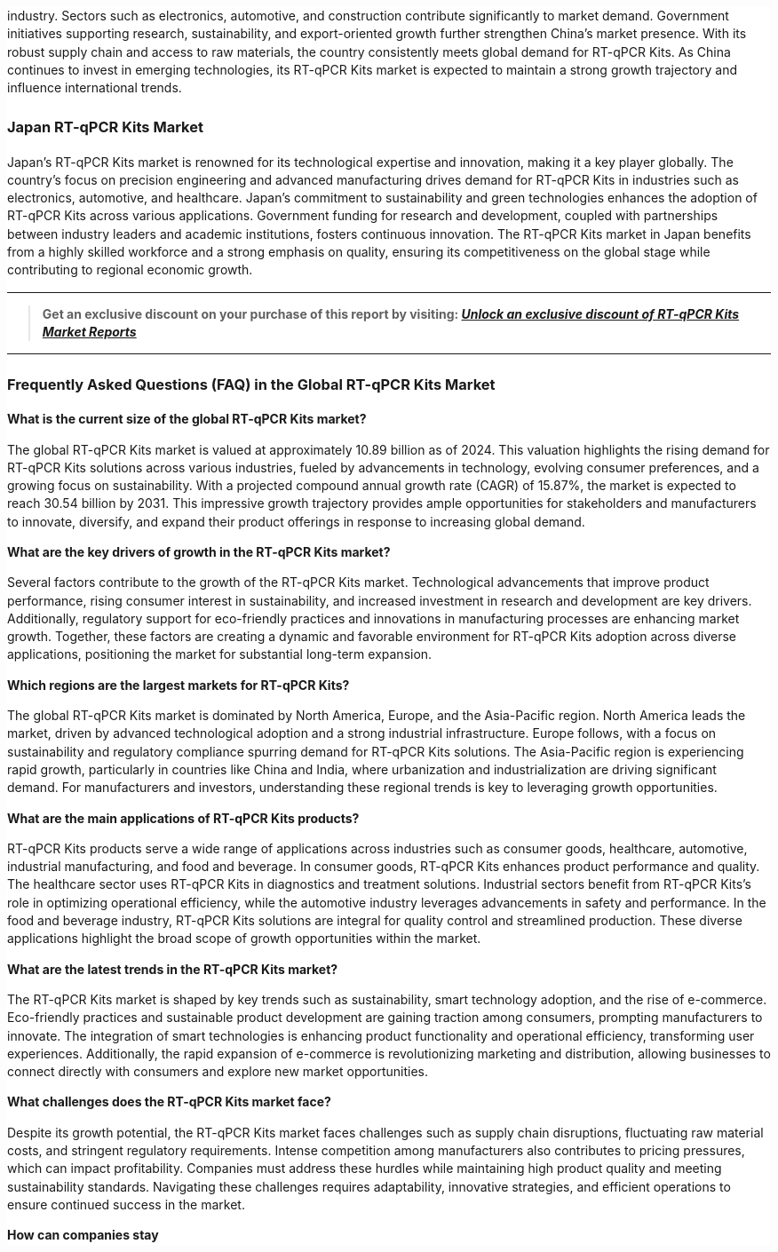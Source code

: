 industry. Sectors such as electronics, automotive, and construction contribute significantly to market demand. Government initiatives supporting research, sustainability, and export-oriented growth further strengthen China&rsquo;s market presence. With its robust supply chain and access to raw materials, the country consistently meets global demand for RT-qPCR Kits. As China continues to invest in emerging technologies, its RT-qPCR Kits market is expected to maintain a strong growth trajectory and influence international trends.</p><h3>Japan RT-qPCR Kits Market</h3><p>Japan&rsquo;s RT-qPCR Kits market is renowned for its technological expertise and innovation, making it a key player globally. The country&rsquo;s focus on precision engineering and advanced manufacturing drives demand for RT-qPCR Kits in industries such as electronics, automotive, and healthcare. Japan&rsquo;s commitment to sustainability and green technologies enhances the adoption of RT-qPCR Kits across various applications. Government funding for research and development, coupled with partnerships between industry leaders and academic institutions, fosters continuous innovation. The RT-qPCR Kits market in Japan benefits from a highly skilled workforce and a strong emphasis on quality, ensuring its competitiveness on the global stage while contributing to regional economic growth.</p><hr /><blockquote><p><strong>Get an exclusive discount on your purchase of this report by visiting: <em><a href="://marketresearchpulse.com/ask-for-discount/14519?utm_source=Github&amp;utm_medium=052">Unlock an exclusive discount of RT-qPCR Kits Market Reports</a></em>&nbsp;</strong></p></blockquote><hr /><h3>Frequently Asked Questions (FAQ) in the Global RT-qPCR Kits Market</h3><p><strong>What is the current size of the global RT-qPCR Kits market?</strong></p><p>The global RT-qPCR Kits market is valued at approximately 10.89 billion as of 2024. This valuation highlights the rising demand for RT-qPCR Kits solutions across various industries, fueled by advancements in technology, evolving consumer preferences, and a growing focus on sustainability. With a projected compound annual growth rate (CAGR) of 15.87%, the market is expected to reach 30.54 billion by 2031. This impressive growth trajectory provides ample opportunities for stakeholders and manufacturers to innovate, diversify, and expand their product offerings in response to increasing global demand.</p><p><strong>What are the key drivers of growth in the RT-qPCR Kits market?</strong></p><p>Several factors contribute to the growth of the RT-qPCR Kits market. Technological advancements that improve product performance, rising consumer interest in sustainability, and increased investment in research and development are key drivers. Additionally, regulatory support for eco-friendly practices and innovations in manufacturing processes are enhancing market growth. Together, these factors are creating a dynamic and favorable environment for RT-qPCR Kits adoption across diverse applications, positioning the market for substantial long-term expansion.</p><p><strong>Which regions are the largest markets for RT-qPCR Kits?</strong></p><p>The global RT-qPCR Kits market is dominated by North America, Europe, and the Asia-Pacific region. North America leads the market, driven by advanced technological adoption and a strong industrial infrastructure. Europe follows, with a focus on sustainability and regulatory compliance spurring demand for RT-qPCR Kits solutions. The Asia-Pacific region is experiencing rapid growth, particularly in countries like China and India, where urbanization and industrialization are driving significant demand. For manufacturers and investors, understanding these regional trends is key to leveraging growth opportunities.</p><p><strong>What are the main applications of RT-qPCR Kits products?</strong></p><p>RT-qPCR Kits products serve a wide range of applications across industries such as consumer goods, healthcare, automotive, industrial manufacturing, and food and beverage. In consumer goods, RT-qPCR Kits enhances product performance and quality. The healthcare sector uses RT-qPCR Kits in diagnostics and treatment solutions. Industrial sectors benefit from RT-qPCR Kits&rsquo;s role in optimizing operational efficiency, while the automotive industry leverages advancements in safety and performance. In the food and beverage industry, RT-qPCR Kits solutions are integral for quality control and streamlined production. These diverse applications highlight the broad scope of growth opportunities within the market.</p><p><strong>What are the latest trends in the RT-qPCR Kits market?</strong></p><p>The RT-qPCR Kits market is shaped by key trends such as sustainability, smart technology adoption, and the rise of e-commerce. Eco-friendly practices and sustainable product development are gaining traction among consumers, prompting manufacturers to innovate. The integration of smart technologies is enhancing product functionality and operational efficiency, transforming user experiences. Additionally, the rapid expansion of e-commerce is revolutionizing marketing and distribution, allowing businesses to connect directly with consumers and explore new market opportunities.</p><p><strong>What challenges does the RT-qPCR Kits market face?</strong></p><p>Despite its growth potential, the RT-qPCR Kits market faces challenges such as supply chain disruptions, fluctuating raw material costs, and stringent regulatory requirements. Intense competition among manufacturers also contributes to pricing pressures, which can impact profitability. Companies must address these hurdles while maintaining high product quality and meeting sustainability standards. Navigating these challenges requires adaptability, innovative strategies, and efficient operations to ensure continued success in the market.</p><p><strong>How can companies stay